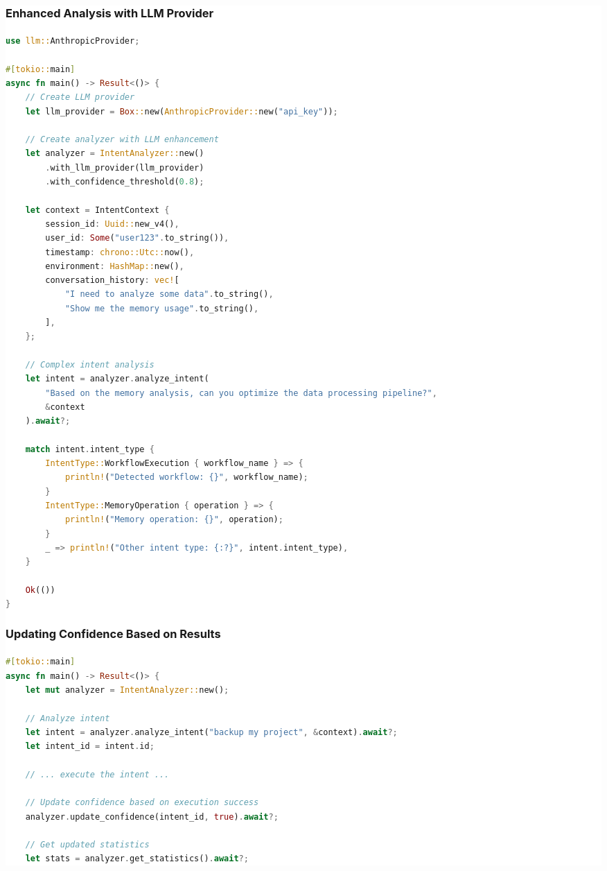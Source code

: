 ### Enhanced Analysis with LLM Provider

```rust
use llm::AnthropicProvider;

#[tokio::main]
async fn main() -> Result<()> {
    // Create LLM provider
    let llm_provider = Box::new(AnthropicProvider::new("api_key"));
    
    // Create analyzer with LLM enhancement
    let analyzer = IntentAnalyzer::new()
        .with_llm_provider(llm_provider)
        .with_confidence_threshold(0.8);
    
    let context = IntentContext {
        session_id: Uuid::new_v4(),
        user_id: Some("user123".to_string()),
        timestamp: chrono::Utc::now(),
        environment: HashMap::new(),
        conversation_history: vec![
            "I need to analyze some data".to_string(),
            "Show me the memory usage".to_string(),
        ],
    };
    
    // Complex intent analysis
    let intent = analyzer.analyze_intent(
        "Based on the memory analysis, can you optimize the data processing pipeline?", 
        &context
    ).await?;
    
    match intent.intent_type {
        IntentType::WorkflowExecution { workflow_name } => {
            println!("Detected workflow: {}", workflow_name);
        }
        IntentType::MemoryOperation { operation } => {
            println!("Memory operation: {}", operation);
        }
        _ => println!("Other intent type: {:?}", intent.intent_type),
    }
    
    Ok(())
}
```

### Updating Confidence Based on Results

```rust
#[tokio::main]
async fn main() -> Result<()> {
    let mut analyzer = IntentAnalyzer::new();
    
    // Analyze intent
    let intent = analyzer.analyze_intent("backup my project", &context).await?;
    let intent_id = intent.id;
    
    // ... execute the intent ...
    
    // Update confidence based on execution success
    analyzer.update_confidence(intent_id, true).await?;
    
    // Get updated statistics
    let stats = analyzer.get_statistics().await?;
```